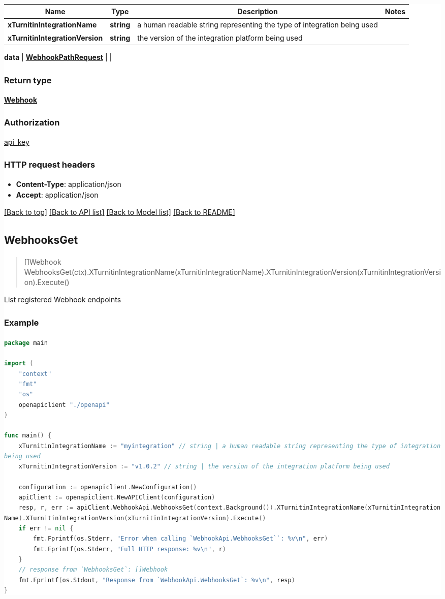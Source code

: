 
Name | Type | Description  | Notes
------------- | ------------- | ------------- | -------------
 **xTurnitinIntegrationName** | **string** | a human readable string representing the type of integration being used | 
 **xTurnitinIntegrationVersion** | **string** | the version of the integration platform being used | 

 **data** | [**WebhookPathRequest**](WebhookPathRequest.md) |  | 

### Return type

[**Webhook**](Webhook.md)

### Authorization

[api_key](../README.md#api_key)

### HTTP request headers

- **Content-Type**: application/json
- **Accept**: application/json

[[Back to top]](#) [[Back to API list]](../README.md#documentation-for-api-endpoints)
[[Back to Model list]](../README.md#documentation-for-models)
[[Back to README]](../README.md)


## WebhooksGet

> []Webhook WebhooksGet(ctx).XTurnitinIntegrationName(xTurnitinIntegrationName).XTurnitinIntegrationVersion(xTurnitinIntegrationVersion).Execute()

List registered Webhook endpoints

### Example

```go
package main

import (
    "context"
    "fmt"
    "os"
    openapiclient "./openapi"
)

func main() {
    xTurnitinIntegrationName := "myintegration" // string | a human readable string representing the type of integration being used
    xTurnitinIntegrationVersion := "v1.0.2" // string | the version of the integration platform being used

    configuration := openapiclient.NewConfiguration()
    apiClient := openapiclient.NewAPIClient(configuration)
    resp, r, err := apiClient.WebhookApi.WebhooksGet(context.Background()).XTurnitinIntegrationName(xTurnitinIntegrationName).XTurnitinIntegrationVersion(xTurnitinIntegrationVersion).Execute()
    if err != nil {
        fmt.Fprintf(os.Stderr, "Error when calling `WebhookApi.WebhooksGet``: %v\n", err)
        fmt.Fprintf(os.Stderr, "Full HTTP response: %v\n", r)
    }
    // response from `WebhooksGet`: []Webhook
    fmt.Fprintf(os.Stdout, "Response from `WebhookApi.WebhooksGet`: %v\n", resp)
}
```
